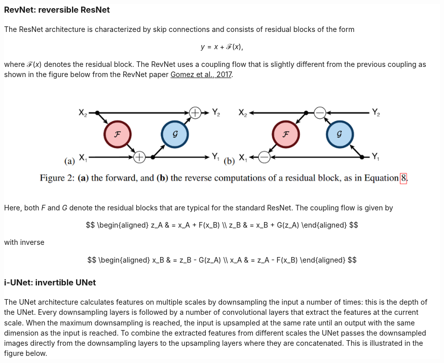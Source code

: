 ### RevNet: reversible ResNet
The ResNet architecture is characterized by skip connections and consists of residual blocks of the form

$$
    y = x + \mathcal{F}(x),
$$

where $\mathcal{F}(x)$ denotes the residual block. The RevNet uses a coupling flow that is slightly different from the previous coupling as shown in the figure below from the RevNet paper [Gomez et al., 2017](https://arxiv.org/pdf/1707.04585.pdf).

![revnet](figs/RevNet.png)

Here, both $F$ and $G$ denote the residual blocks that are typical for the standard ResNet. The coupling flow is given by

$$
    \begin{aligned}
        z_A & = x_A + F(x_B) \\
        z_B & = x_B + G(z_A)
    \end{aligned}
$$

with inverse

$$
    \begin{aligned}
        x_B & = z_B - G(z_A) \\
        x_A & = z_A - F(x_B)
    \end{aligned}
$$

### i-UNet: invertible UNet
The UNet architecture calculates features on multiple scales by downsampling the input a number of times: this is the depth of the UNet. Every downsampling layers is followed by a number of convolutional layers that extract the 
features at the current scale. When the maximum downsampling is reached, the input is upsampled at the same rate until an output with the same dimension as the input is reached. To combine the extracted features from different scales
the UNet passes the downsampled images directly from the downsampling layers to the upsampling layers where they are concatenated. This is illustrated in the figure below.
